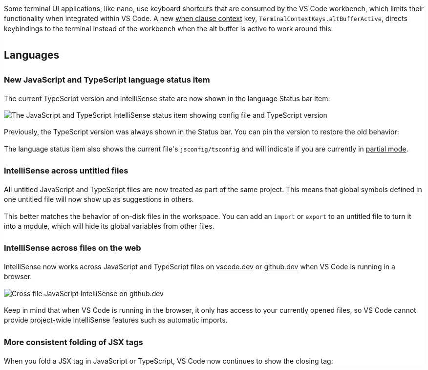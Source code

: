 Some terminal UI applications, like nano, use keyboard shortcuts that are
consumed by the VS Code workbench, which limits their functionality when
integrated within VS Code. A new
[when clause context](https://code.visualstudio.com/api/references/when-clause-contexts)
key, `TerminalContextKeys.altBufferActive`, directs keybindings to the terminal
instead of the workbench when the alt buffer is active to work around this.

## Languages

### New JavaScript and TypeScript language status item

The current TypeScript version and IntelliSense state are now shown in the
language Status bar item:

![The JavaScript and TypeScript IntelliSense status item showing config file and TypeScript version](images/1_61/ts-intellisense-status.png)

Previously, the TypeScript version was always shown in the Status bar. You can
pin the version to restore the old behavior:

<video src="images/1_61/ts-pin-version-status.mp4" autoplay loop controls muted title="Pinning the TypeScript version via the status item to the Status bar"></video>

The language status item also shows the current file's `jsconfig/tsconfig` and
will indicate if you are currently in
[partial mode](https://code.visualstudio.com/docs/nodejs/working-with-javascript#_partial-intellisense-mode).

### IntelliSense across untitled files

All untitled JavaScript and TypeScript files are now treated as part of the same
project. This means that global symbols defined in one untitled file will now
show up as suggestions in others.

This better matches the behavior of on-disk files in the workspace. You can add
an `import` or `export` to an untitled file to turn it into a module, which will
hide its global variables from other files.

### IntelliSense across files on the web

IntelliSense now works across JavaScript and TypeScript files on
[vscode.dev](https://vscode.dev) or [github.dev](https://github.dev) when VS
Code is running in a browser.

![Cross file JavaScript IntelliSense on github.dev](images/1_61/ts-cross-file-github.png)

Keep in mind that when VS Code is running in the browser, it only has access to
your currently opened files, so VS Code cannot provide project-wide IntelliSense
features such as automatic imports.

### More consistent folding of JSX tags

When you fold a JSX tag in JavaScript or TypeScript, VS Code now continues to
show the closing tag:
